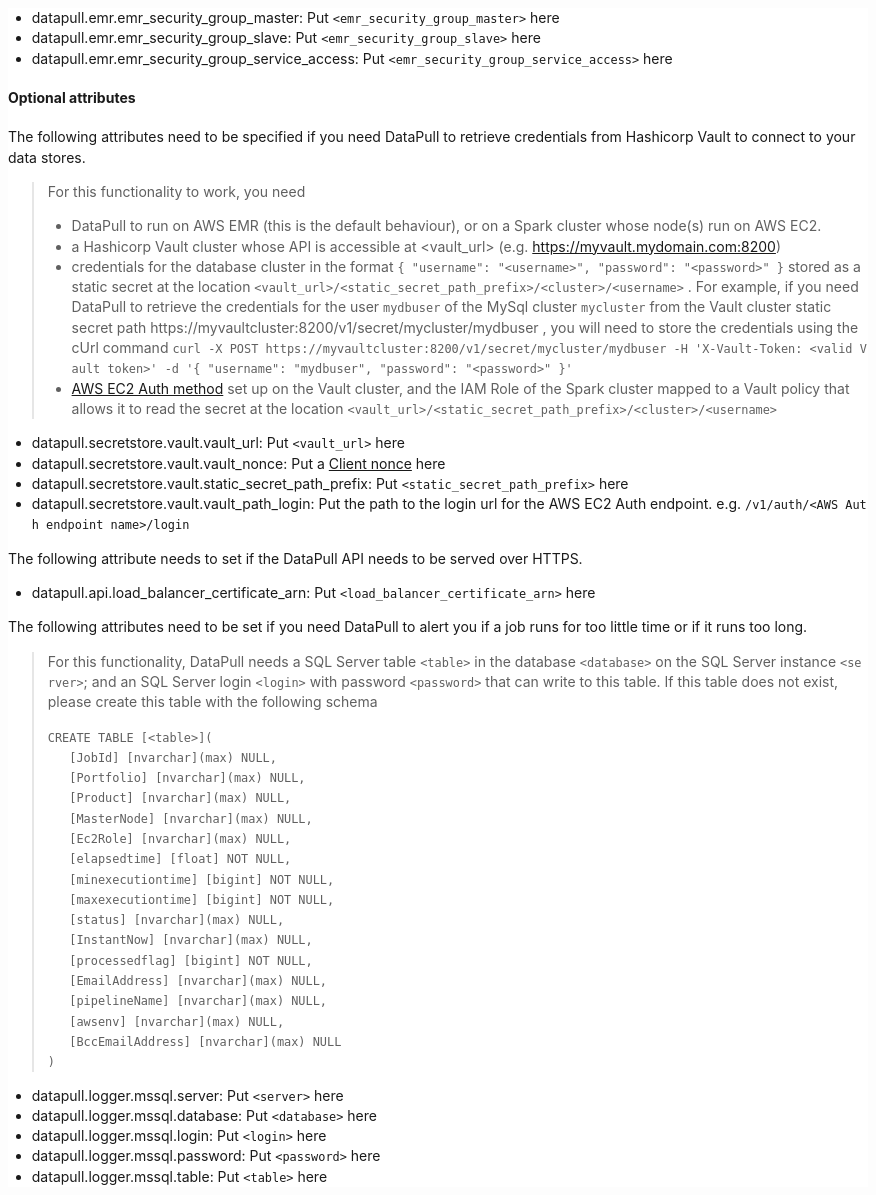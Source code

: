 - datapull.emr.emr_security_group_master: Put `<emr_security_group_master>` here
- datapull.emr.emr_security_group_slave: Put `<emr_security_group_slave>` here
- datapull.emr.emr_security_group_service_access: Put `<emr_security_group_service_access>` here
#### Optional attributes
The following attributes need to be specified if you need DataPull to retrieve credentials from Hashicorp Vault to connect to your data stores. 
> For this functionality to work, you need 
> - DataPull to run on AWS EMR (this is the default behaviour), or on a Spark cluster whose node(s) run on AWS EC2.
> - a Hashicorp Vault cluster whose API is accessible at <vault_url> (e.g. https://myvault.mydomain.com:8200)
> - credentials for the database cluster <cluster> in the format `{ "username": "<username>", "password": "<password>" }` stored as a static secret at the location `<vault_url>/<static_secret_path_prefix>/<cluster>/<username>` . For example, if you need DataPull to retrieve the credentials for the user `mydbuser` of the MySql cluster `mycluster` from the Vault cluster static secret path https://myvaultcluster:8200/v1/secret/mycluster/mydbuser , you will need to store the credentials using the cUrl command `curl -X POST https://myvaultcluster:8200/v1/secret/mycluster/mydbuser -H 'X-Vault-Token: <valid Vault token>' -d '{ "username": "mydbuser", "password": "<password>" }'`
> - [AWS EC2 Auth method](https://www.vaultproject.io/docs/auth/aws.html#ec2-auth-method) set up on the Vault cluster, and the IAM Role of the Spark cluster mapped to a Vault policy that allows it to read the secret at the location `<vault_url>/<static_secret_path_prefix>/<cluster>/<username>`

- datapull.secretstore.vault.vault_url: Put `<vault_url>` here
- datapull.secretstore.vault.vault_nonce: Put a [Client nonce](https://www.vaultproject.io/docs/auth/aws.html#client-nonce) here
- datapull.secretstore.vault.static_secret_path_prefix: Put `<static_secret_path_prefix>` here
- datapull.secretstore.vault.vault_path_login: Put the path to the login url for the AWS EC2 Auth endpoint. e.g. `/v1/auth/<AWS Auth endpoint name>/login`

The following attribute needs to set if the DataPull API needs to be served over HTTPS.
- datapull.api.load_balancer_certificate_arn: Put `<load_balancer_certificate_arn>` here

The following attributes need to be set if you need DataPull to alert you if a job runs for too little time or if it runs too long. 
> For this functionality, DataPull needs a SQL Server table `<table>` in the database `<database>` on the SQL Server instance `<server>`; and an SQL Server login `<login>` with password `<password>` that can write to this table. If this table does not exist, please create this table with the following schema
> ```
> CREATE TABLE [<table>](
>    [JobId] [nvarchar](max) NULL,
>    [Portfolio] [nvarchar](max) NULL,
>    [Product] [nvarchar](max) NULL,
>    [MasterNode] [nvarchar](max) NULL,
>    [Ec2Role] [nvarchar](max) NULL,
>    [elapsedtime] [float] NOT NULL,
>    [minexecutiontime] [bigint] NOT NULL,
>    [maxexecutiontime] [bigint] NOT NULL,
>    [status] [nvarchar](max) NULL,
>    [InstantNow] [nvarchar](max) NULL,
>    [processedflag] [bigint] NOT NULL,
>    [EmailAddress] [nvarchar](max) NULL,
>    [pipelineName] [nvarchar](max) NULL,
>    [awsenv] [nvarchar](max) NULL,
>    [BccEmailAddress] [nvarchar](max) NULL
>)
> ```
- datapull.logger.mssql.server: Put `<server>` here
- datapull.logger.mssql.database: Put `<database>` here
- datapull.logger.mssql.login: Put `<login>` here
- datapull.logger.mssql.password: Put `<password>` here
- datapull.logger.mssql.table: Put `<table>` here
